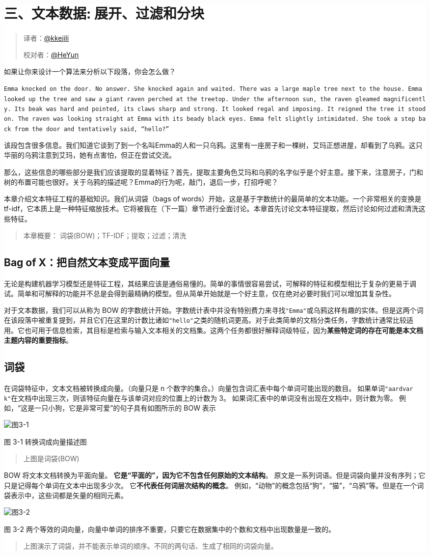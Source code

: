 # 三、文本数据: 展开、过滤和分块

> 译者：[@kkejili](https://github.com/kkejili)
> 
> 校对者：[@HeYun](https://github.com/KyrieHee)

如果让你来设计一个算法来分析以下段落，你会怎么做？

```
Emma knocked on the door. No answer. She knocked again and waited. There was a large maple tree next to the house. Emma looked up the tree and saw a giant raven perched at the treetop. Under the afternoon sun, the raven gleamed magnificently. Its beak was hard and pointed, its claws sharp and strong. It looked regal and imposing. It reigned the tree it stood on. The raven was looking straight at Emma with its beady black eyes. Emma felt slightly intimidated. She took a step back from the door and tentatively said, “hello?” 
```

该段包含很多信息。我们知道它谈到了到一个名叫Emma的人和一只乌鸦。这里有一座房子和一棵树，艾玛正想进屋，却看到了乌鸦。这只华丽的乌鸦注意到艾玛，她有点害怕，但正在尝试交流。

那么，这些信息的哪些部分是我们应该提取的显着特征？首先，提取主要角色艾玛和乌鸦的名字似乎是个好主意。接下来，注意房子，门和树的布置可能也很好。关于乌鸦的描述呢？Emma的行为呢，敲门，退后一步，打招呼呢？

本章介绍文本特征工程的基础知识。我们从词袋（bags of words）开始，这是基于字数统计的最简单的文本功能。一个非常相关的变换是 tf-idf，它本质上是一种特征缩放技术。它将被我在（下一篇）章节进行全面讨论。本章首先讨论文本特征提取，然后讨论如何过滤和清洗这些特征。

> 本章概要： 词袋(BOW)；TF-IDF；提取；过滤；清洗

## Bag of X：把自然文本变成平面向量

无论是构建机器学习模型还是特征工程，其结果应该是通俗易懂的。简单的事情很容易尝试，可解释的特征和模型相比于复杂的更易于调试。简单和可解释的功能并不总是会得到最精确的模型。但从简单开始就是一个好主意，仅在绝对必要时我们可以增加其复杂性。

对于文本数据，我们可以从称为 BOW 的字数统计开始。字数统计表中并没有特别费力来寻找`"Emma"`或乌鸦这样有趣的实体。但是这两个词在该段落中被重复提到，并且它们在这里的计数比诸如`"hello"`之类的随机词更高。对于此类简单的文档分类任务，字数统计通常比较适用。它也可用于信息检索，其目标是检索与输入文本相关的文档集。这两个任务都很好解释词级特征，因为**某些特定词的存在可能是本文档主题内容的重要指标**。

## 词袋

在词袋特征中，文本文档被转换成向量。（向量只是 n 个数字的集合。）向量包含词汇表中每个单词可能出现的数目。 如果单词`"aardvark"`在文档中出现三次，则该特征向量在与该单词对应的位置上的计数为 3。 如果词汇表中的单词没有出现在文档中，则计数为零。 例如，“这是一只小狗，它是非常可爱”的句子具有如图所示的 BOW 表示

![图3-1](../images/chapter3/3-1.PNG)

图 3-1 转换词成向量描述图

> 上图是词袋(BOW)

BOW 将文本文档转换为平面向量。 **它是“平面的”，因为它不包含任何原始的文本结构**。 原文是一系列词语。但是词袋向量并没有序列；它只是记得每个单词在文本中出现多少次。 它**不代表任何词层次结构的概念**。 例如，“动物”的概念包括“狗”，“猫”，“乌鸦”等。但是在一个词袋表示中，这些词都是矢量的相同元素。

![图3-2](../images/chapter3/3-2.PNG)

图 3-2 两个等效的词向量，向量中单词的排序不重要，只要它在数据集中的个数和文档中出现数量是一致的。

> 上图演示了词袋，并不能表示单词的顺序。不同的两句话、生成了相同的词袋向量。

